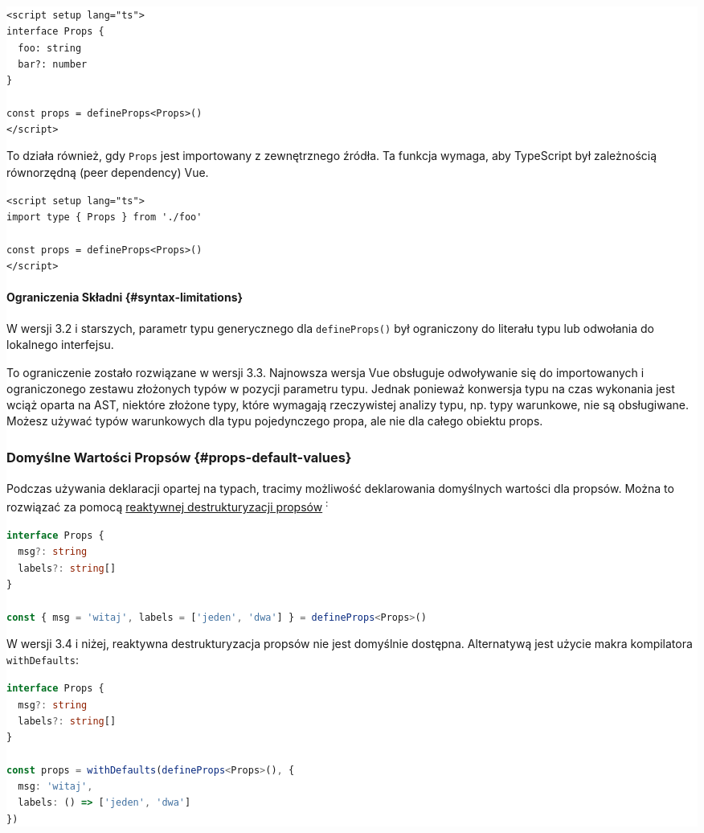 ```vue
<script setup lang="ts">
interface Props {
  foo: string
  bar?: number
}

const props = defineProps<Props>()
</script>
```

To działa również, gdy `Props` jest importowany z zewnętrznego źródła. Ta funkcja wymaga, aby TypeScript był zależnością równorzędną (peer dependency) Vue.

```vue
<script setup lang="ts">
import type { Props } from './foo'

const props = defineProps<Props>()
</script>
```

#### Ograniczenia Składni {#syntax-limitations}

W wersji 3.2 i starszych, parametr typu generycznego dla `defineProps()` był ograniczony do literału typu lub odwołania do lokalnego interfejsu.

To ograniczenie zostało rozwiązane w wersji 3.3. Najnowsza wersja Vue obsługuje odwoływanie się do importowanych i ograniczonego zestawu złożonych typów w pozycji parametru typu. Jednak ponieważ konwersja typu na czas wykonania jest wciąż oparta na AST, niektóre złożone typy, które wymagają rzeczywistej analizy typu, np. typy warunkowe, nie są obsługiwane. Możesz używać typów warunkowych dla typu pojedynczego propa, ale nie dla całego obiektu props.

### Domyślne Wartości Propsów {#props-default-values}

Podczas używania deklaracji opartej na typach, tracimy możliwość deklarowania domyślnych wartości dla propsów. Można to rozwiązać za pomocą [reaktywnej destrukturyzacji propsów](/guide/components/props#reactive-props-destructure) <sup class="vt-badge" data-text="3.5+" />:

```ts
interface Props {
  msg?: string
  labels?: string[]
}

const { msg = 'witaj', labels = ['jeden', 'dwa'] } = defineProps<Props>()
```

W wersji 3.4 i niżej, reaktywna destrukturyzacja propsów nie jest domyślnie dostępna. Alternatywą jest użycie makra kompilatora `withDefaults`:

```ts
interface Props {
  msg?: string
  labels?: string[]
}

const props = withDefaults(defineProps<Props>(), {
  msg: 'witaj',
  labels: () => ['jeden', 'dwa']
})
```
